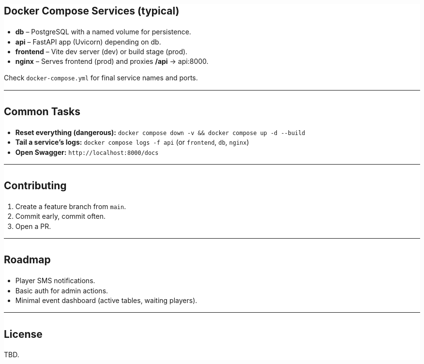 
## Docker Compose Services (typical)

* **db** – PostgreSQL with a named volume for persistence.
* **api** – FastAPI app (Uvicorn) depending on db.
* **frontend** – Vite dev server (dev) or build stage (prod).
* **nginx** – Serves frontend (prod) and proxies **/api** → api:8000.

Check `docker-compose.yml` for final service names and ports.

---

## Common Tasks

* **Reset everything (dangerous):** `docker compose down -v && docker compose up -d --build`
* **Tail a service’s logs:** `docker compose logs -f api` (or `frontend`, `db`, `nginx`)
* **Open Swagger:** `http://localhost:8000/docs`

---

## Contributing

1. Create a feature branch from `main`.
2. Commit early, commit often.
3. Open a PR.

---

## Roadmap

* Player SMS notifications.
* Basic auth for admin actions.
* Minimal event dashboard (active tables, waiting players).

---

## License

TBD.
